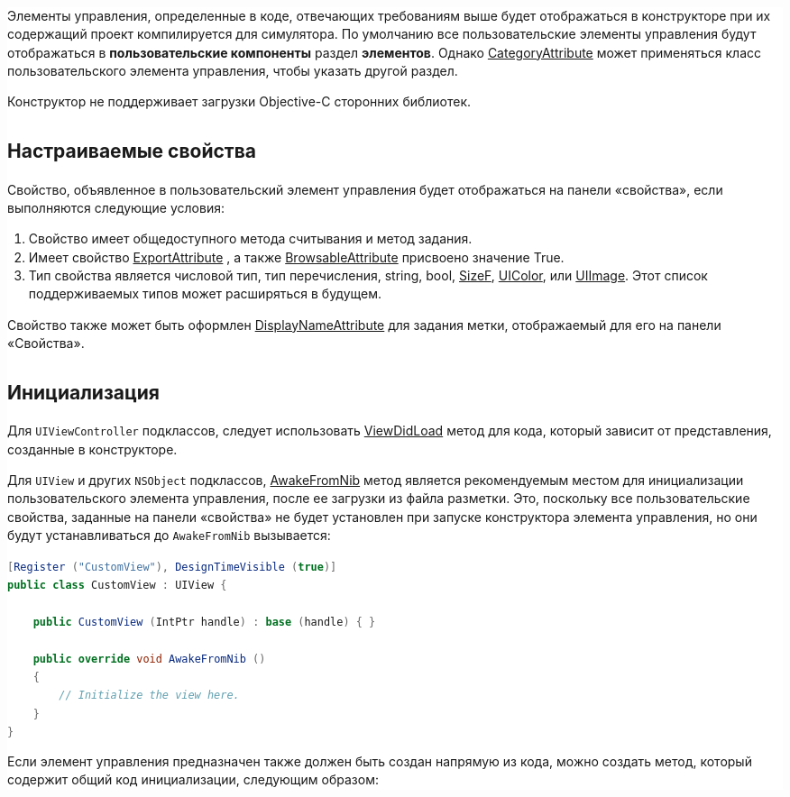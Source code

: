 Элементы управления, определенные в коде, отвечающих требованиям выше будет отображаться в конструкторе при их содержащий проект компилируется для симулятора. По умолчанию все пользовательские элементы управления будут отображаться в **пользовательские компоненты** раздел **элементов**. Однако [CategoryAttribute](https://developer.xamarin.com/api/type/System.ComponentModel.CategoryAttribute/) может применяться класс пользовательского элемента управления, чтобы указать другой раздел.

Конструктор не поддерживает загрузки Objective-C сторонних библиотек.

## <a name="custom-properties"></a>Настраиваемые свойства

Свойство, объявленное в пользовательский элемент управления будет отображаться на панели «свойства», если выполняются следующие условия:

1.  Свойство имеет общедоступного метода считывания и метод задания.
1.  Имеет свойство [ExportAttribute](https://developer.xamarin.com/api/type/Foundation.ExportAttribute/) , а также [BrowsableAttribute](https://developer.xamarin.com/api/type/System.ComponentModel.BrowsableAttribute/) присвоено значение True.
1.  Тип свойства является числовой тип, тип перечисления, string, bool, [SizeF](https://developer.xamarin.com/api/type/System.Drawing.SizeF/), [UIColor](https://developer.xamarin.com/api/type/UIKit.UIColor/), или [UIImage](https://developer.xamarin.com/api/type/UIKit.UIImage/). Этот список поддерживаемых типов может расширяться в будущем.


Свойство также может быть оформлен [DisplayNameAttribute](https://developer.xamarin.com/api/type/System.ComponentModel.DisplayNameAttribute/) для задания метки, отображаемый для его на панели «Свойства».

## <a name="initialization"></a>Инициализация

Для `UIViewController` подклассов, следует использовать [ViewDidLoad](https://developer.xamarin.com/api/member/UIKit.UIViewController.ViewDidLoad/) метод для кода, который зависит от представления, созданные в конструкторе.

Для `UIView` и других `NSObject` подклассов, [AwakeFromNib](https://developer.xamarin.com/api/member/Foundation.NSObject.AwakeFromNib/) метод является рекомендуемым местом для инициализации пользовательского элемента управления, после ее загрузки из файла разметки. Это, поскольку все пользовательские свойства, заданные на панели «свойства» не будет установлен при запуске конструктора элемента управления, но они будут устанавливаться до `AwakeFromNib` вызывается:


```csharp
[Register ("CustomView"), DesignTimeVisible (true)]
public class CustomView : UIView {

    public CustomView (IntPtr handle) : base (handle) { }

    public override void AwakeFromNib ()
    {
        // Initialize the view here.
    }
}
```

Если элемент управления предназначен также должен быть создан напрямую из кода, можно создать метод, который содержит общий код инициализации, следующим образом:
